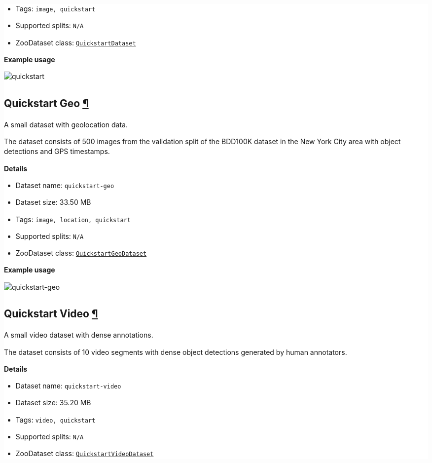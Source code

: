 - Tags: `image, quickstart`

- Supported splits: `N/A`

- ZooDataset class:
[`QuickstartDataset`](../api/fiftyone.zoo.datasets.base.html#fiftyone.zoo.datasets.base.QuickstartDataset "fiftyone.zoo.datasets.base.QuickstartDataset")


**Example usage**

![quickstart](../_images/quickstart.png)

## Quickstart Geo [¶](\#quickstart-geo "Permalink to this headline")

A small dataset with geolocation data.

The dataset consists of 500 images from the validation split of the BDD100K
dataset in the New York City area with object detections and GPS timestamps.

**Details**

- Dataset name: `quickstart-geo`

- Dataset size: 33.50 MB

- Tags: `image, location, quickstart`

- Supported splits: `N/A`

- ZooDataset class:
[`QuickstartGeoDataset`](../api/fiftyone.zoo.datasets.base.html#fiftyone.zoo.datasets.base.QuickstartGeoDataset "fiftyone.zoo.datasets.base.QuickstartGeoDataset")


**Example usage**

![quickstart-geo](../_images/quickstart-geo.png)

## Quickstart Video [¶](\#quickstart-video "Permalink to this headline")

A small video dataset with dense annotations.

The dataset consists of 10 video segments with dense object detections
generated by human annotators.

**Details**

- Dataset name: `quickstart-video`

- Dataset size: 35.20 MB

- Tags: `video, quickstart`

- Supported splits: `N/A`

- ZooDataset class:
[`QuickstartVideoDataset`](../api/fiftyone.zoo.datasets.base.html#fiftyone.zoo.datasets.base.QuickstartVideoDataset "fiftyone.zoo.datasets.base.QuickstartVideoDataset")
